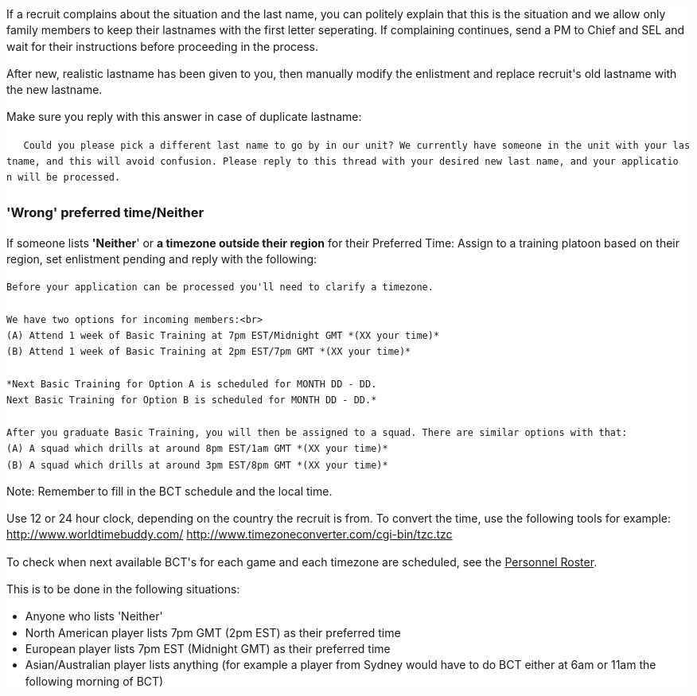 If a recruit complains about the situation and the last name, you can
politely explain that this is the situation and we allow only family
members to keep their lastnames with the first letter seperating. If
complaining continues, send a PM to Chief and SEL and wait for their
instructions before proceeding in the process.

After new, realistic lastname has been given to you, then manually
modify the enlistment and replace recruit's old lastname with the new
lastname.

Make sure you reply with this answer in case of duplicate lastname:

`   Could you please pick a different last name to go by in our unit? We currently have someone in the unit with your lastname, and this will avoid confusion. Please reply to this thread with your desired new last name, and your application will be processed.`

### 'Wrong' preferred time/Neither

If someone lists **'Neither**' or **a timezone outside their region**
for their Preferred Time: Assign to a training platoon based on their
region, set enlistment pending and reply with the following:

    Before your application can be processed you'll need to clarify a timezone.  
    
    We have two options for incoming members:<br>  
    (A) Attend 1 week of Basic Training at 7pm EST/Midnight GMT *(XX your time)*  
    (B) Attend 1 week of Basic Training at 2pm EST/7pm GMT *(XX your time)*
    
    *Next Basic Training for Option A is scheduled for MONTH DD - DD.  
    Next Basic Training for Option B is scheduled for MONTH DD - DD.*
    
    After you graduate Basic Training, you will then be assigned to a squad. There are similar options with that:  
    (A) A squad which drills at around 8pm EST/1am GMT *(XX your time)* 
    (B) A squad which drills at around 3pm EST/8pm GMT *(XX your time)*

Note: Remember to fill in the BCT schedule and the local time.

Use 12 or 24 hour clock, depending on the country the recruit is from.
To convert the time, use the following tools for example:
<http://www.worldtimebuddy.com/>
<http://www.timezoneconverter.com/cgi-bin/tzc.tzc>

To check when next available BCT's for each game and each timezone are
scheduled, see the [Personnel
Roster](http://personnel.29th.org/#units/TPs).

This is to be done in the following situations:

  - Anyone who lists 'Neither'
  - North American player lists 7pm GMT (2pm EST) as their preferred
    time
  - European player lists 7pm EST (Midnight GMT) as their preferred time
  - Asian/Australian player lists anything (for example a player from
    Sydney would have to do BCT either at 6am or 11am the following
    morning of BCT)
